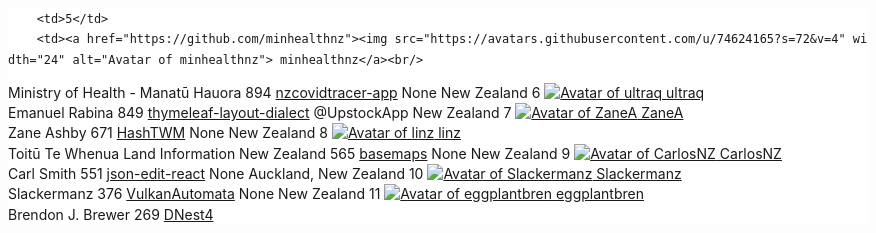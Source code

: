 		<td>5</td>
		<td><a href="https://github.com/minhealthnz"><img src="https://avatars.githubusercontent.com/u/74624165?s=72&v=4" width="24" alt="Avatar of minhealthnz"> minhealthnz</a><br/>
Ministry of Health - Manatū Hauora</td>
		<td>894</td>
		<td><a href="https://github.com/minhealthnz/nzcovidtracer-app">nzcovidtracer-app</a></td>
		<td>None</td>
		<td>New Zealand</td>
	</tr>
	<tr>
		<td>6</td>
		<td><a href="https://github.com/ultraq"><img src="https://avatars.githubusercontent.com/u/1686920?s=72&v=4" width="24" alt="Avatar of ultraq"> ultraq</a><br/>
Emanuel Rabina</td>
		<td>849</td>
		<td><a href="https://github.com/ultraq/thymeleaf-layout-dialect">thymeleaf-layout-dialect</a></td>
		<td>@UpstockApp </td>
		<td>New Zealand</td>
	</tr>
	<tr>
		<td>7</td>
		<td><a href="https://github.com/ZaneA"><img src="https://avatars.githubusercontent.com/u/77331?s=72&u=7903fdf1828536a2f4ee019e5a032aa102fca602&v=4" width="24" alt="Avatar of ZaneA"> ZaneA</a><br/>
Zane Ashby</td>
		<td>671</td>
		<td><a href="https://github.com/ZaneA/HashTWM">HashTWM</a></td>
		<td>None</td>
		<td>New Zealand</td>
	</tr>
	<tr>
		<td>8</td>
		<td><a href="https://github.com/linz"><img src="https://avatars.githubusercontent.com/u/614813?s=72&v=4" width="24" alt="Avatar of linz"> linz</a><br/>
Toitū Te Whenua Land Information New Zealand</td>
		<td>565</td>
		<td><a href="https://github.com/linz/basemaps">basemaps</a></td>
		<td>None</td>
		<td>New Zealand</td>
	</tr>
	<tr>
		<td>9</td>
		<td><a href="https://github.com/CarlosNZ"><img src="https://avatars.githubusercontent.com/u/5456533?s=72&u=14c787b2b2c92740c34f9c99f6c6b2728d6f7666&v=4" width="24" alt="Avatar of CarlosNZ"> CarlosNZ</a><br/>
Carl Smith</td>
		<td>551</td>
		<td><a href="https://github.com/CarlosNZ/json-edit-react">json-edit-react</a></td>
		<td>None</td>
		<td>Auckland, New Zealand</td>
	</tr>
	<tr>
		<td>10</td>
		<td><a href="https://github.com/Slackermanz"><img src="https://avatars.githubusercontent.com/u/67849878?s=72&u=9f0432050a571e88ce7d26a5b331ac9d5cb24a23&v=4" width="24" alt="Avatar of Slackermanz"> Slackermanz</a><br/>
Slackermanz</td>
		<td>376</td>
		<td><a href="https://github.com/Slackermanz/VulkanAutomata">VulkanAutomata</a></td>
		<td>None</td>
		<td>New Zealand</td>
	</tr>
	<tr>
		<td>11</td>
		<td><a href="https://github.com/eggplantbren"><img src="https://avatars.githubusercontent.com/u/1578298?s=72&u=559400307fdb5e51b3b6c47693d73e5df687255b&v=4" width="24" alt="Avatar of eggplantbren"> eggplantbren</a><br/>
Brendon J. Brewer</td>
		<td>269</td>
		<td><a href="https://github.com/eggplantbren/DNest4">DNest4</a></td>